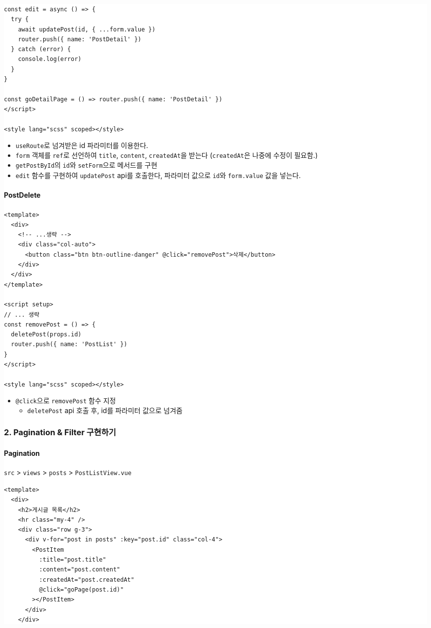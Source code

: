 ```vue
const edit = async () => {
  try {
    await updatePost(id, { ...form.value })
    router.push({ name: 'PostDetail' })
  } catch (error) {
    console.log(error)
  }
}

const goDetailPage = () => router.push({ name: 'PostDetail' })
</script>

<style lang="scss" scoped></style>

```
* `useRoute`로 넘겨받은 id 파라미터를 이용한다.
* `form` 객체를 `ref`로 선언하여 `title`, `content`, `createdAt`을 받는다 (`createdAt`은 나중에 수정이 필요함.)
* `getPostById`의 `id`와 `setForm`으로 메서드를 구현
* `edit` 함수를 구현하여 `updatePost` api를 호출한다, 파라미터 값으로 `id`와 `form.value` 값을 넣는다.

#### PostDelete

```vue
<template>
  <div>
    <!-- ...생략 -->
    <div class="col-auto">
      <button class="btn btn-outline-danger" @click="removePost">삭제</button>
    </div>
  </div>
</template>

<script setup>
// ... 생략
const removePost = () => {
  deletePost(props.id)
  router.push({ name: 'PostList' })
}
</script>

<style lang="scss" scoped></style>
```
* `@click`으로 `removePost` 함수 지정
  * `deletePost` api 호출 후, id를 파라미터 값으로 넘겨줌

### 2. Pagination & Filter 구현하기
#### Pagination

`src` > `views` > `posts` > `PostListView.vue`
```vue
<template>
  <div>
    <h2>게시글 목록</h2>
    <hr class="my-4" />
    <div class="row g-3">
      <div v-for="post in posts" :key="post.id" class="col-4">
        <PostItem
          :title="post.title"
          :content="post.content"
          :createdAt="post.createdAt"
          @click="goPage(post.id)"
        ></PostItem>
      </div>
    </div>
```